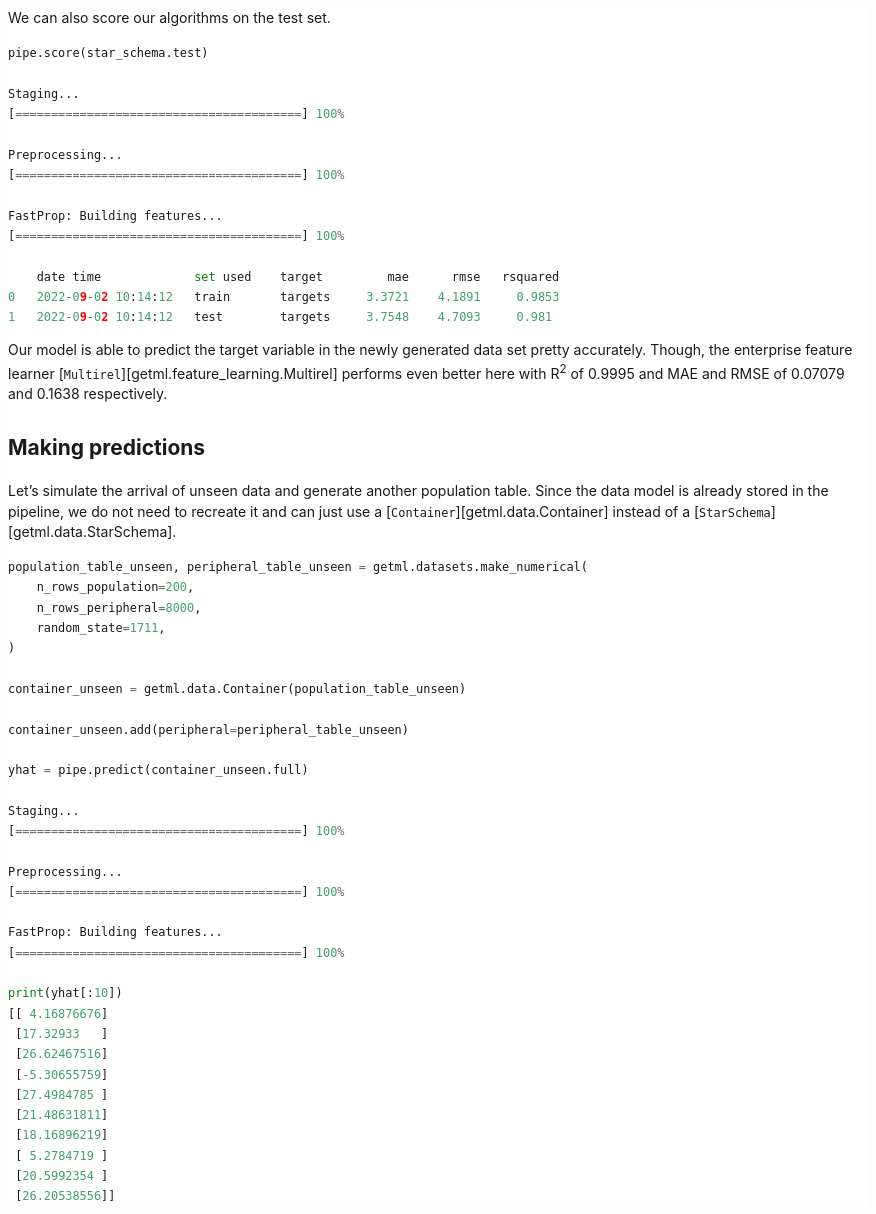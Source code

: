 We can also score our algorithms on the test set.

```python
pipe.score(star_schema.test)

Staging...
[========================================] 100%

Preprocessing...
[========================================] 100%

FastProp: Building features...
[========================================] 100%

    date time             set used    target         mae      rmse   rsquared
0   2022-09-02 10:14:12   train       targets     3.3721    4.1891     0.9853
1   2022-09-02 10:14:12   test        targets     3.7548    4.7093     0.981
```

Our model is able to predict the target variable in the newly generated data set pretty accurately. Though, the enterprise feature learner [`Multirel`][getml.feature_learning.Multirel] performs even better here with R<sup>2</sup> of 0.9995 and MAE and RMSE of 0.07079 and 0.1638 respectively.

## Making predictions

Let’s simulate the arrival of unseen data and generate another population table. Since the data model is already stored in the pipeline, we do not need to recreate it and can just use a [`Container`][getml.data.Container] instead of a [`StarSchema`][getml.data.StarSchema].

```python
population_table_unseen, peripheral_table_unseen = getml.datasets.make_numerical(
    n_rows_population=200,
    n_rows_peripheral=8000,
    random_state=1711,
)

container_unseen = getml.data.Container(population_table_unseen)

container_unseen.add(peripheral=peripheral_table_unseen)

yhat = pipe.predict(container_unseen.full)

Staging...
[========================================] 100%

Preprocessing...
[========================================] 100%

FastProp: Building features...
[========================================] 100%

print(yhat[:10])
[[ 4.16876676]
 [17.32933   ]
 [26.62467516]
 [-5.30655759]
 [27.4984785 ]
 [21.48631811]
 [18.16896219]
 [ 5.2784719 ]
 [20.5992354 ]
 [26.20538556]]
```
